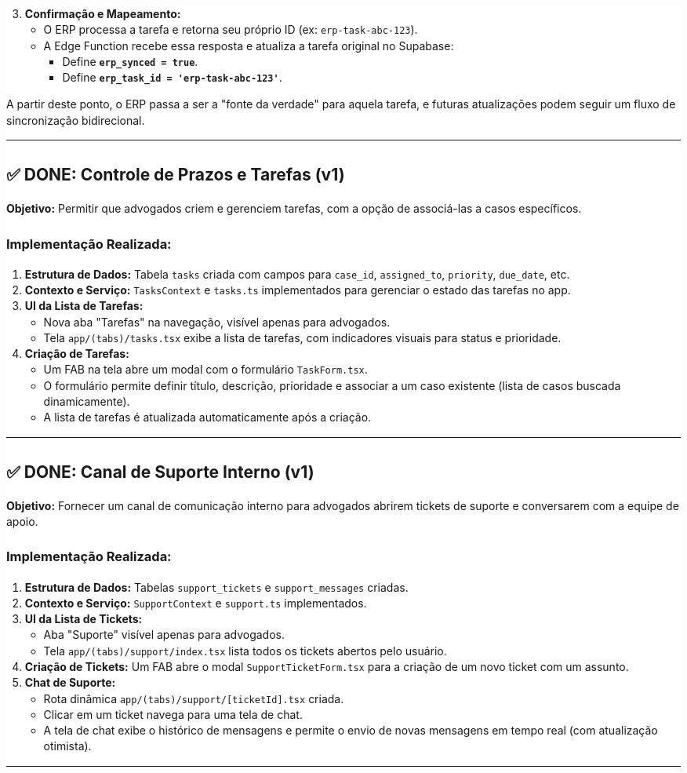 3.  **Confirmação e Mapeamento:**
    -   O ERP processa a tarefa e retorna seu próprio ID (ex: `erp-task-abc-123`).
    -   A Edge Function recebe essa resposta e atualiza a tarefa original no Supabase:
        -   Define **`erp_synced = true`**.
        -   Define **`erp_task_id = 'erp-task-abc-123'`**.

A partir deste ponto, o ERP passa a ser a "fonte da verdade" para aquela tarefa, e futuras atualizações podem seguir um fluxo de sincronização bidirecional.

---

## ✅ **DONE: Controle de Prazos e Tarefas (v1)**

**Objetivo:** Permitir que advogados criem e gerenciem tarefas, com a opção de associá-las a casos específicos.

### **Implementação Realizada:**
1.  **Estrutura de Dados:** Tabela `tasks` criada com campos para `case_id`, `assigned_to`, `priority`, `due_date`, etc.
2.  **Contexto e Serviço:** `TasksContext` e `tasks.ts` implementados para gerenciar o estado das tarefas no app.
3.  **UI da Lista de Tarefas:**
    -   Nova aba "Tarefas" na navegação, visível apenas para advogados.
    -   Tela `app/(tabs)/tasks.tsx` exibe a lista de tarefas, com indicadores visuais para status e prioridade.
4.  **Criação de Tarefas:**
    -   Um FAB na tela abre um modal com o formulário `TaskForm.tsx`.
    -   O formulário permite definir título, descrição, prioridade e associar a um caso existente (lista de casos buscada dinamicamente).
    -   A lista de tarefas é atualizada automaticamente após a criação.

---

## ✅ **DONE: Canal de Suporte Interno (v1)**

**Objetivo:** Fornecer um canal de comunicação interno para advogados abrirem tickets de suporte e conversarem com a equipe de apoio.

### **Implementação Realizada:**
1.  **Estrutura de Dados:** Tabelas `support_tickets` e `support_messages` criadas.
2.  **Contexto e Serviço:** `SupportContext` e `support.ts` implementados.
3.  **UI da Lista de Tickets:**
    -   Aba "Suporte" visível apenas para advogados.
    -   Tela `app/(tabs)/support/index.tsx` lista todos os tickets abertos pelo usuário.
4.  **Criação de Tickets:** Um FAB abre o modal `SupportTicketForm.tsx` para a criação de um novo ticket com um assunto.
5.  **Chat de Suporte:**
    -   Rota dinâmica `app/(tabs)/support/[ticketId].tsx` criada.
    -   Clicar em um ticket navega para uma tela de chat.
    -   A tela de chat exibe o histórico de mensagens e permite o envio de novas mensagens em tempo real (com atualização otimista).

---